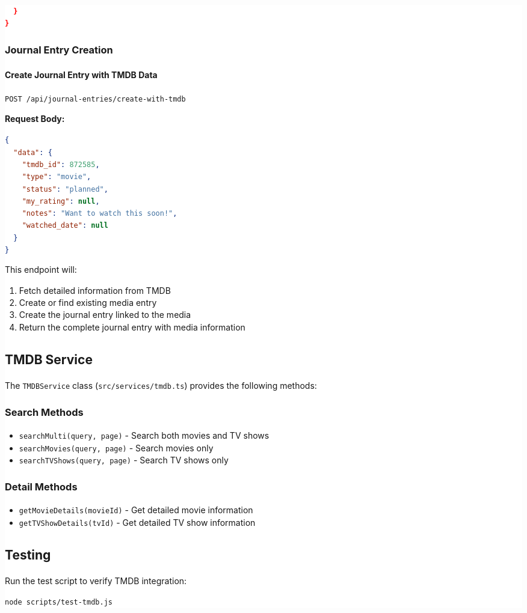 ```json
  }
}
```

### Journal Entry Creation

#### Create Journal Entry with TMDB Data

```bash
POST /api/journal-entries/create-with-tmdb
```

**Request Body:**

```json
{
  "data": {
    "tmdb_id": 872585,
    "type": "movie",
    "status": "planned",
    "my_rating": null,
    "notes": "Want to watch this soon!",
    "watched_date": null
  }
}
```

This endpoint will:

1. Fetch detailed information from TMDB
2. Create or find existing media entry
3. Create the journal entry linked to the media
4. Return the complete journal entry with media information

## TMDB Service

The `TMDBService` class (`src/services/tmdb.ts`) provides the following methods:

### Search Methods

- `searchMulti(query, page)` - Search both movies and TV shows
- `searchMovies(query, page)` - Search movies only
- `searchTVShows(query, page)` - Search TV shows only

### Detail Methods

- `getMovieDetails(movieId)` - Get detailed movie information
- `getTVShowDetails(tvId)` - Get detailed TV show information

## Testing

Run the test script to verify TMDB integration:

```bash
node scripts/test-tmdb.js
```
